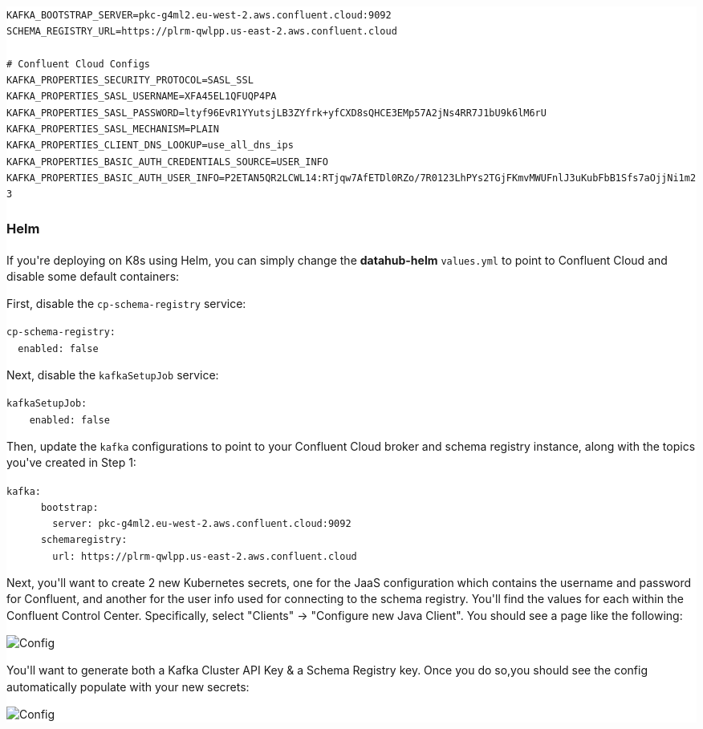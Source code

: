 ```
KAFKA_BOOTSTRAP_SERVER=pkc-g4ml2.eu-west-2.aws.confluent.cloud:9092
SCHEMA_REGISTRY_URL=https://plrm-qwlpp.us-east-2.aws.confluent.cloud

# Confluent Cloud Configs
KAFKA_PROPERTIES_SECURITY_PROTOCOL=SASL_SSL
KAFKA_PROPERTIES_SASL_USERNAME=XFA45EL1QFUQP4PA
KAFKA_PROPERTIES_SASL_PASSWORD=ltyf96EvR1YYutsjLB3ZYfrk+yfCXD8sQHCE3EMp57A2jNs4RR7J1bU9k6lM6rU
KAFKA_PROPERTIES_SASL_MECHANISM=PLAIN
KAFKA_PROPERTIES_CLIENT_DNS_LOOKUP=use_all_dns_ips
KAFKA_PROPERTIES_BASIC_AUTH_CREDENTIALS_SOURCE=USER_INFO
KAFKA_PROPERTIES_BASIC_AUTH_USER_INFO=P2ETAN5QR2LCWL14:RTjqw7AfETDl0RZo/7R0123LhPYs2TGjFKmvMWUFnlJ3uKubFbB1Sfs7aOjjNi1m23
```

### Helm

If you're deploying on K8s using Helm, you can simply change the **datahub-helm** `values.yml` to point to Confluent Cloud and disable some default containers:

First, disable the `cp-schema-registry` service:

```
cp-schema-registry:
  enabled: false
```

Next, disable the `kafkaSetupJob` service:

```
kafkaSetupJob:
    enabled: false
```

Then, update the `kafka` configurations to point to your Confluent Cloud broker and schema registry instance, along with the topics you've created in Step 1:

```
kafka:
      bootstrap:
        server: pkc-g4ml2.eu-west-2.aws.confluent.cloud:9092
      schemaregistry:
        url: https://plrm-qwlpp.us-east-2.aws.confluent.cloud
```

Next, you'll want to create 2 new Kubernetes secrets, one for the JaaS configuration which contains the username and password for Confluent, and another for the user info used for connecting to the schema registry. You'll find the values for each within the Confluent Control Center. Specifically, select "Clients" -> "Configure new Java Client". You should see a page like the following:

![Config](../imgs/confluent-cloud-config.png)

You'll want to generate both a Kafka Cluster API Key & a Schema Registry key. Once you do so,you should see the config automatically populate with your new secrets:

![Config](../imgs/confluent-cloud-config-2.png)
